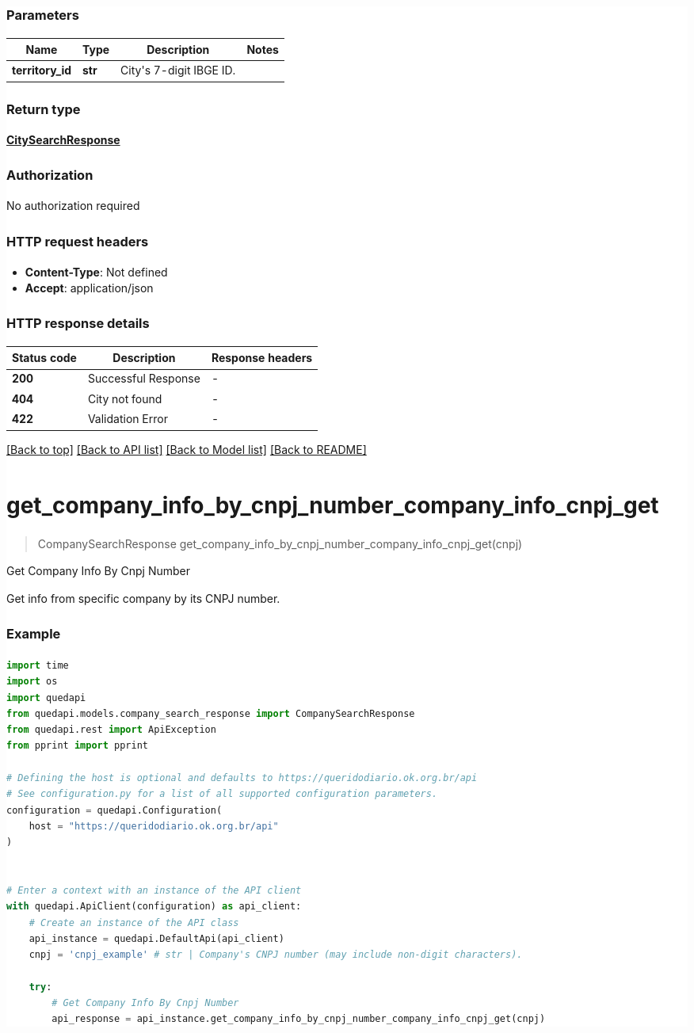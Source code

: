 


### Parameters

Name | Type | Description  | Notes
------------- | ------------- | ------------- | -------------
 **territory_id** | **str**| City&#39;s 7-digit IBGE ID. | 

### Return type

[**CitySearchResponse**](CitySearchResponse.md)

### Authorization

No authorization required

### HTTP request headers

 - **Content-Type**: Not defined
 - **Accept**: application/json

### HTTP response details
| Status code | Description | Response headers |
|-------------|-------------|------------------|
**200** | Successful Response |  -  |
**404** | City not found |  -  |
**422** | Validation Error |  -  |

[[Back to top]](#) [[Back to API list]](../README.md#documentation-for-api-endpoints) [[Back to Model list]](../README.md#documentation-for-models) [[Back to README]](../README.md)

# **get_company_info_by_cnpj_number_company_info_cnpj_get**
> CompanySearchResponse get_company_info_by_cnpj_number_company_info_cnpj_get(cnpj)

Get Company Info By Cnpj Number

Get info from specific company by its CNPJ number.

### Example

```python
import time
import os
import quedapi
from quedapi.models.company_search_response import CompanySearchResponse
from quedapi.rest import ApiException
from pprint import pprint

# Defining the host is optional and defaults to https://queridodiario.ok.org.br/api
# See configuration.py for a list of all supported configuration parameters.
configuration = quedapi.Configuration(
    host = "https://queridodiario.ok.org.br/api"
)


# Enter a context with an instance of the API client
with quedapi.ApiClient(configuration) as api_client:
    # Create an instance of the API class
    api_instance = quedapi.DefaultApi(api_client)
    cnpj = 'cnpj_example' # str | Company's CNPJ number (may include non-digit characters).

    try:
        # Get Company Info By Cnpj Number
        api_response = api_instance.get_company_info_by_cnpj_number_company_info_cnpj_get(cnpj)
```